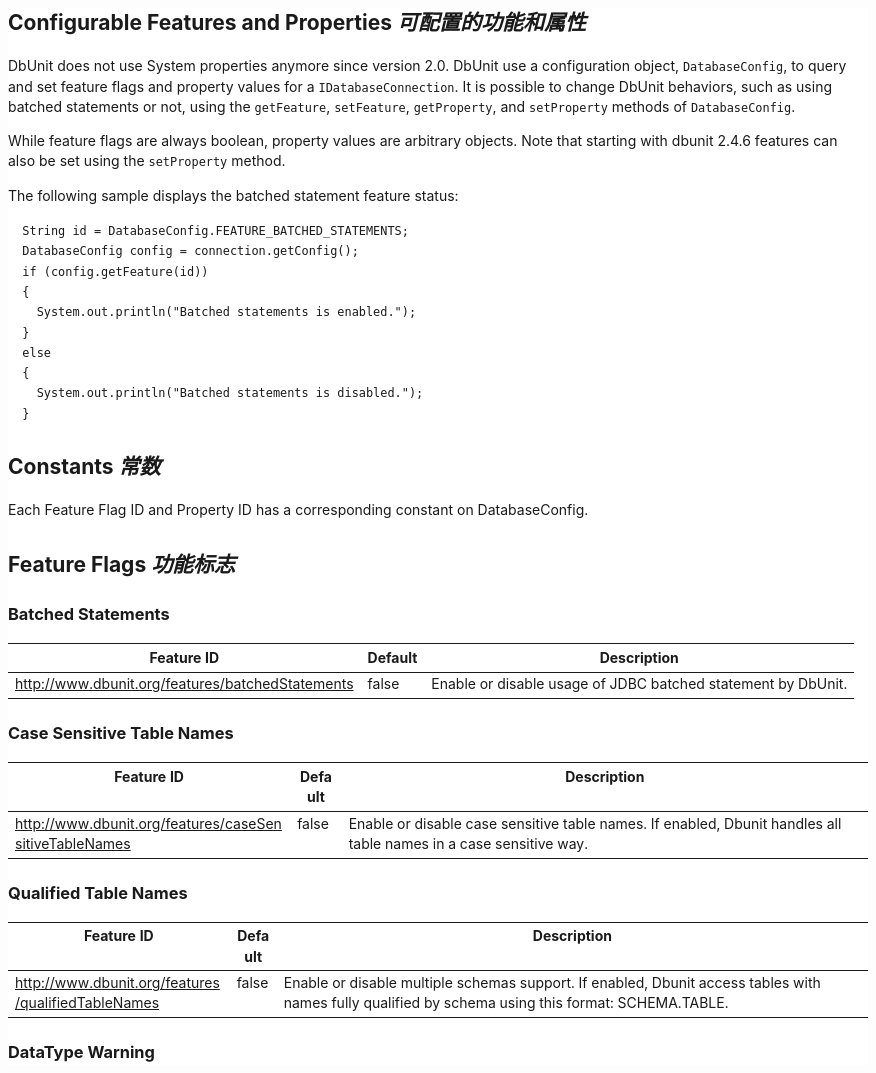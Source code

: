 ## Configurable Features and Properties _可配置的功能和属性_

DbUnit does not use System properties anymore since version 2.0. 
DbUnit use a configuration object, `DatabaseConfig`, to query and set feature flags and property values for a `IDatabaseConnection`. 
It is possible to change DbUnit behaviors, such as using batched statements or not, using the `getFeature`, `setFeature`, `getProperty`, and `setProperty` methods of `DatabaseConfig`.

While feature flags are always boolean, property values are arbitrary objects. 
Note that starting with dbunit 2.4.6 features can also be set using the `setProperty` method.

The following sample displays the batched statement feature status: 

```text
  String id = DatabaseConfig.FEATURE_BATCHED_STATEMENTS; 
  DatabaseConfig config = connection.getConfig(); 
  if (config.getFeature(id)) 
  { 
    System.out.println("Batched statements is enabled."); 
  } 
  else 
  { 
    System.out.println("Batched statements is disabled."); 
  } 
```

## Constants _常数_

Each Feature Flag ID and Property ID has a corresponding constant on DatabaseConfig.

## Feature Flags _功能标志_

### Batched Statements

| Feature ID | Default | Description |
| ---- | ---- | ---- |
| http://www.dbunit.org/features/batchedStatements | false | Enable or disable usage of JDBC batched statement by DbUnit. |

### Case Sensitive Table Names

| Feature ID | Default | Description |
| ---- | ---- | ---- |
| http://www.dbunit.org/features/caseSensitiveTableNames | false | Enable or disable case sensitive table names. If enabled, Dbunit handles all table names in a case sensitive way. |

### Qualified Table Names

| Feature ID | Default | Description |
| ---- | ---- | ---- |
| http://www.dbunit.org/features/qualifiedTableNames | false | Enable or disable multiple schemas support. If enabled, Dbunit access tables with names fully qualified by schema using this format: SCHEMA.TABLE. | This feature was not compatible with the escape pattern property until the 2.2.1 release. Since then the two properties can be mixed without problem: each element will be properly escaped. |

### DataType Warning
